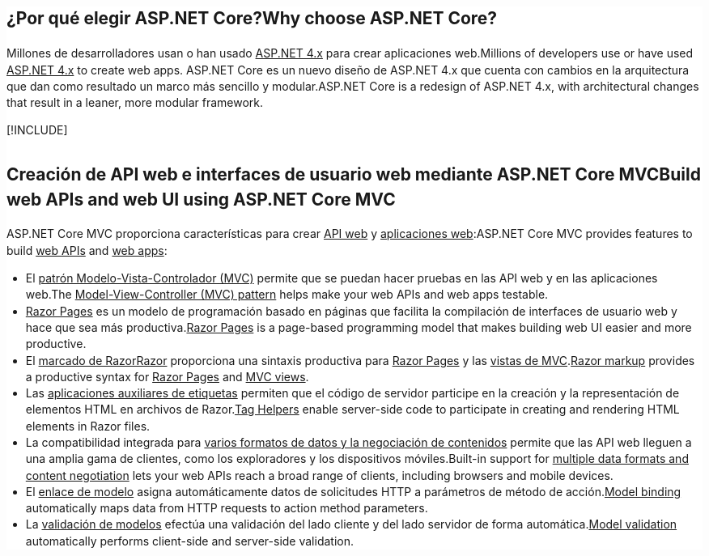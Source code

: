 ## <a name="why-choose-aspnet-core"></a><span data-ttu-id="718f8-182">¿Por qué elegir ASP.NET Core?</span><span class="sxs-lookup"><span data-stu-id="718f8-182">Why choose ASP.NET Core?</span></span>

<span data-ttu-id="718f8-183">Millones de desarrolladores usan o han usado [ASP.NET 4.x](/aspnet/overview) para crear aplicaciones web.</span><span class="sxs-lookup"><span data-stu-id="718f8-183">Millions of developers use or have used [ASP.NET 4.x](/aspnet/overview) to create web apps.</span></span> <span data-ttu-id="718f8-184">ASP.NET Core es un nuevo diseño de ASP.NET 4.x que cuenta con cambios en la arquitectura que dan como resultado un marco más sencillo y modular.</span><span class="sxs-lookup"><span data-stu-id="718f8-184">ASP.NET Core is a redesign of ASP.NET 4.x, with architectural changes that result in a leaner, more modular framework.</span></span>

[!INCLUDE[](~/includes/benefits.md)]

## <a name="build-web-apis-and-web-ui-using-aspnet-core-mvc"></a><span data-ttu-id="718f8-185">Creación de API web e interfaces de usuario web mediante ASP.NET Core MVC</span><span class="sxs-lookup"><span data-stu-id="718f8-185">Build web APIs and web UI using ASP.NET Core MVC</span></span>

<span data-ttu-id="718f8-186">ASP.NET Core MVC proporciona características para crear [API web](xref:tutorials/first-web-api) y [aplicaciones web](xref:tutorials/razor-pages/index):</span><span class="sxs-lookup"><span data-stu-id="718f8-186">ASP.NET Core MVC provides features to build [web APIs](xref:tutorials/first-web-api) and [web apps](xref:tutorials/razor-pages/index):</span></span>

* <span data-ttu-id="718f8-187">El [patrón Modelo-Vista-Controlador (MVC)](xref:mvc/overview) permite que se puedan hacer pruebas en las API web y en las aplicaciones web.</span><span class="sxs-lookup"><span data-stu-id="718f8-187">The [Model-View-Controller (MVC) pattern](xref:mvc/overview) helps make your web APIs and web apps testable.</span></span>
* <span data-ttu-id="718f8-188">[Razor Pages](xref:razor-pages/index) es un modelo de programación basado en páginas que facilita la compilación de interfaces de usuario web y hace que sea más productiva.</span><span class="sxs-lookup"><span data-stu-id="718f8-188">[Razor Pages](xref:razor-pages/index) is a page-based programming model that makes building web UI easier and more productive.</span></span>
* <span data-ttu-id="718f8-189">El [marcado de RazorRazor](xref:mvc/views/razor) proporciona una sintaxis productiva para [Razor Pages](xref:razor-pages/index) y las [vistas de MVC](xref:mvc/views/overview).</span><span class="sxs-lookup"><span data-stu-id="718f8-189">[Razor markup](xref:mvc/views/razor) provides a productive syntax for [Razor Pages](xref:razor-pages/index) and [MVC views](xref:mvc/views/overview).</span></span>
* <span data-ttu-id="718f8-190">Las [aplicaciones auxiliares de etiquetas](xref:mvc/views/tag-helpers/intro) permiten que el código de servidor participe en la creación y la representación de elementos HTML en archivos de Razor.</span><span class="sxs-lookup"><span data-stu-id="718f8-190">[Tag Helpers](xref:mvc/views/tag-helpers/intro) enable server-side code to participate in creating and rendering HTML elements in Razor files.</span></span>
* <span data-ttu-id="718f8-191">La compatibilidad integrada para [varios formatos de datos y la negociación de contenidos](xref:web-api/advanced/formatting) permite que las API web lleguen a una amplia gama de clientes, como los exploradores y los dispositivos móviles.</span><span class="sxs-lookup"><span data-stu-id="718f8-191">Built-in support for [multiple data formats and content negotiation](xref:web-api/advanced/formatting) lets your web APIs reach a broad range of clients, including browsers and mobile devices.</span></span>
* <span data-ttu-id="718f8-192">El [enlace de modelo](xref:mvc/models/model-binding) asigna automáticamente datos de solicitudes HTTP a parámetros de método de acción.</span><span class="sxs-lookup"><span data-stu-id="718f8-192">[Model binding](xref:mvc/models/model-binding) automatically maps data from HTTP requests to action method parameters.</span></span>
* <span data-ttu-id="718f8-193">La [validación de modelos](xref:mvc/models/validation) efectúa una validación del lado cliente y del lado servidor de forma automática.</span><span class="sxs-lookup"><span data-stu-id="718f8-193">[Model validation](xref:mvc/models/validation) automatically performs client-side and server-side validation.</span></span>
